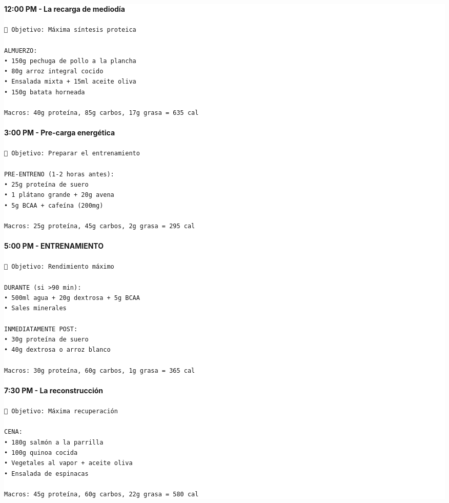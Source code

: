 #### **12:00 PM - La recarga de mediodía**
```
🎯 Objetivo: Máxima síntesis proteica

ALMUERZO:
• 150g pechuga de pollo a la plancha
• 80g arroz integral cocido
• Ensalada mixta + 15ml aceite oliva
• 150g batata horneada

Macros: 40g proteína, 85g carbos, 17g grasa = 635 cal
```

#### **3:00 PM - Pre-carga energética**
```
🎯 Objetivo: Preparar el entrenamiento

PRE-ENTRENO (1-2 horas antes):
• 25g proteína de suero
• 1 plátano grande + 20g avena
• 5g BCAA + cafeína (200mg)

Macros: 25g proteína, 45g carbos, 2g grasa = 295 cal
```

#### **5:00 PM - ENTRENAMIENTO**
```
🎯 Objetivo: Rendimiento máximo

DURANTE (si >90 min):
• 500ml agua + 20g dextrosa + 5g BCAA
• Sales minerales

INMEDIATAMENTE POST:
• 30g proteína de suero
• 40g dextrosa o arroz blanco

Macros: 30g proteína, 60g carbos, 1g grasa = 365 cal
```

#### **7:30 PM - La reconstrucción**
```
🎯 Objetivo: Máxima recuperación

CENA:
• 180g salmón a la parrilla
• 100g quinoa cocida
• Vegetales al vapor + aceite oliva
• Ensalada de espinacas

Macros: 45g proteína, 60g carbos, 22g grasa = 580 cal
```
